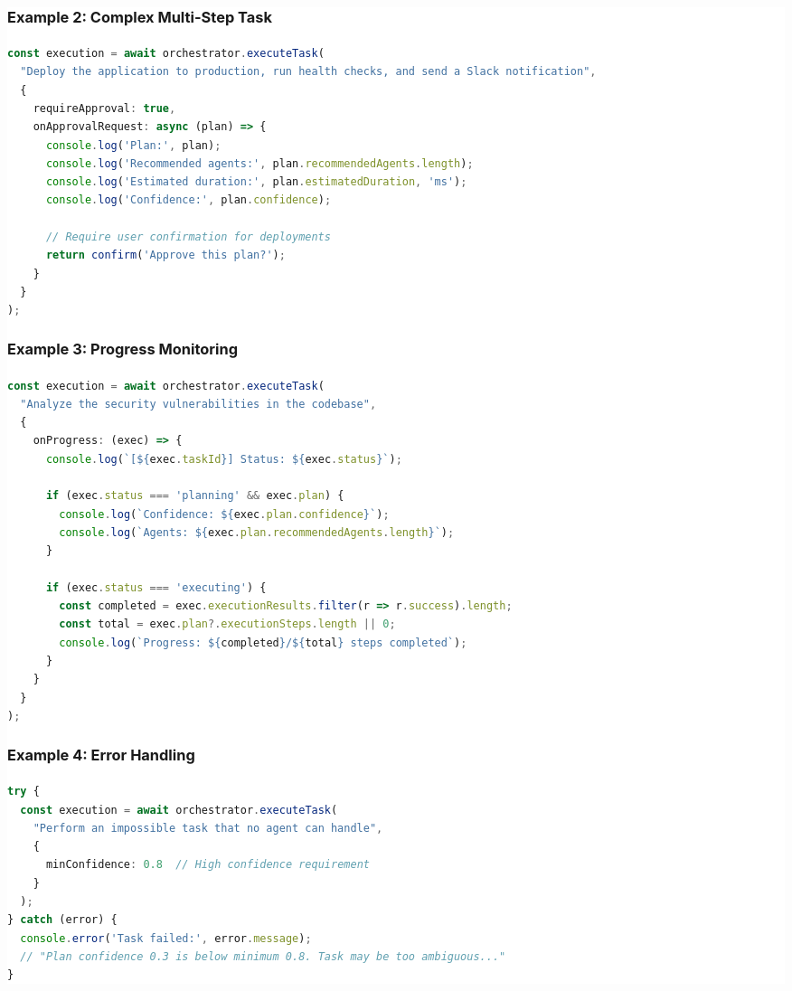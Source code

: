 ### Example 2: Complex Multi-Step Task

```typescript
const execution = await orchestrator.executeTask(
  "Deploy the application to production, run health checks, and send a Slack notification",
  {
    requireApproval: true,
    onApprovalRequest: async (plan) => {
      console.log('Plan:', plan);
      console.log('Recommended agents:', plan.recommendedAgents.length);
      console.log('Estimated duration:', plan.estimatedDuration, 'ms');
      console.log('Confidence:', plan.confidence);

      // Require user confirmation for deployments
      return confirm('Approve this plan?');
    }
  }
);
```

### Example 3: Progress Monitoring

```typescript
const execution = await orchestrator.executeTask(
  "Analyze the security vulnerabilities in the codebase",
  {
    onProgress: (exec) => {
      console.log(`[${exec.taskId}] Status: ${exec.status}`);

      if (exec.status === 'planning' && exec.plan) {
        console.log(`Confidence: ${exec.plan.confidence}`);
        console.log(`Agents: ${exec.plan.recommendedAgents.length}`);
      }

      if (exec.status === 'executing') {
        const completed = exec.executionResults.filter(r => r.success).length;
        const total = exec.plan?.executionSteps.length || 0;
        console.log(`Progress: ${completed}/${total} steps completed`);
      }
    }
  }
);
```

### Example 4: Error Handling

```typescript
try {
  const execution = await orchestrator.executeTask(
    "Perform an impossible task that no agent can handle",
    {
      minConfidence: 0.8  // High confidence requirement
    }
  );
} catch (error) {
  console.error('Task failed:', error.message);
  // "Plan confidence 0.3 is below minimum 0.8. Task may be too ambiguous..."
}
```
